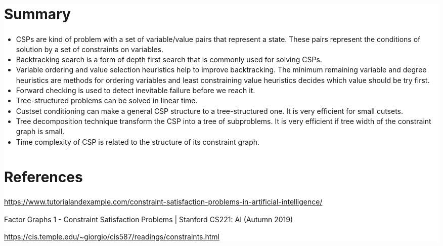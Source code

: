 # Summary
- CSPs are kind of problem with a set of variable/value pairs that represent a state.
These pairs represent the conditions of solution by a set of constraints on variables.
- Backtracking search is a form of depth first search that is commonly used for solving CSPs.
- Variable ordering and value selection heuristics help to improve backtracking. The minimum remaining variable and degree heuristics are methods for ordering variables and least constraining value heuristics decides which value should be try first.
- Forward checking is used to detect inevitable failure before we reach it.
- Tree-structured problems can be solved in linear time.
- Custset conditioning can make a general CSP structure to a tree-structured one. It is very efficient for small cutsets.
- Tree decomposition technique transform the CSP into a tree of subproblems. It is very efficient if tree width of the constraint graph is small. 
- Time complexity of CSP is related to the structure of its constraint graph. 

# References
https://www.tutorialandexample.com/constraint-satisfaction-problems-in-artificial-intelligence/

Factor Graphs 1 - Constraint Satisfaction Problems | Stanford CS221: AI (Autumn 2019)

https://cis.temple.edu/~giorgio/cis587/readings/constraints.html
